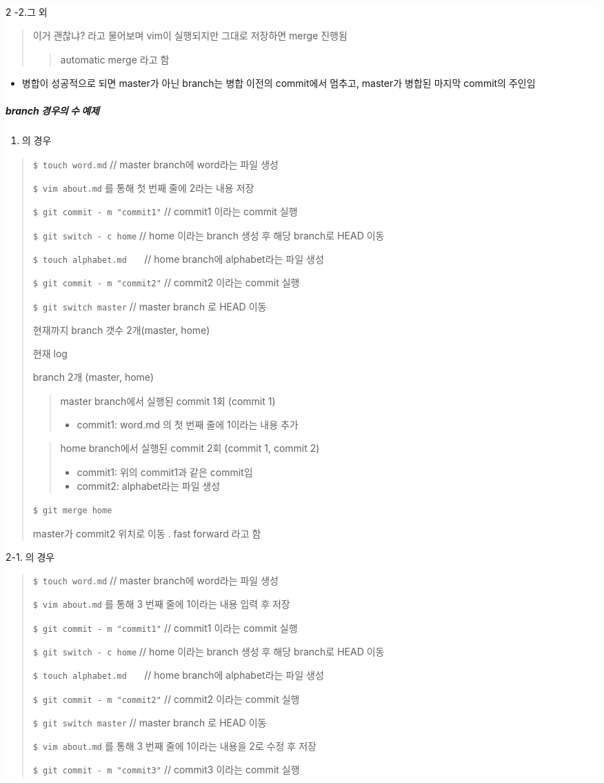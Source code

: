 2 -2.그 외

>이거 괜찮냐? 라고 물어보며 vim이 실행되지만 그대로 저장하면 merge 진행됨
   >
   >> automatic merge 라고 함

- 병합이 성공적으로 되면 master가 아닌 branch는 병합 이전의 commit에서 멈추고, master가 병합된 마지막 commit의 주인임

##### branch 경우의 수 예제

1. 의 경우

>`$ touch word.md`				// master branch에 word라는 파일 생성
>
>`$ vim about.md`  를 통해 첫 번째 줄에 2라는 내용 저장
>
>`$ git commit - m "commit1"` 	//  commit1 이라는 commit 실행
>
>`$ git switch - c home`				// home 이라는 branch 생성 후 해당 branch로 HEAD 이동
>
>`$ touch alphabet.md	`				// home branch에 alphabet라는 파일 생성
>
>`$ git commit - m "commit2"` 	//  commit2 이라는 commit 실행
>
>`$ git switch master` 				// master branch 로 HEAD 이동
>
>현재까지 branch 갯수 2개(master, home)
>
>현재 log
>
>branch 2개 (master, home)
>
>> master branch에서 실행된 commit 1회 (commit 1)
>>
>> - commit1: word.md 의 첫 번째 줄에 1이라는 내용 추가
>
>>  home branch에서 실행된 commit 2회 (commit 1, commit 2)
>>
>> - commit1:  위의 commit1과 같은 commit임
>> - commit2: alphabet라는 파일 생성
>
>`$ git merge home`
>
>master가 commit2 위치로 이동 . fast forward 라고 함



2-1. 의 경우

>`$ touch word.md`				// master branch에 word라는 파일 생성
>
>`$ vim about.md`  를 통해 3 번째 줄에 1이라는 내용 입력 후 저장
>
>`$ git commit - m "commit1"` 	//  commit1 이라는 commit 실행
>
>`$ git switch - c home`				// home 이라는 branch 생성 후 해당 branch로 HEAD 이동
>
>`$ touch alphabet.md	`				// home branch에 alphabet라는 파일 생성
>
>`$ git commit - m "commit2"` 	//  commit2 이라는 commit 실행
>
>`$ git switch master` 				// master branch 로 HEAD 이동
>
>`$ vim about.md`  를 통해 3 번째 줄에 1이라는 내용을 2로 수정 후 저장
>
>`$ git commit - m "commit3"` 	//  commit3 이라는 commit 실행
>